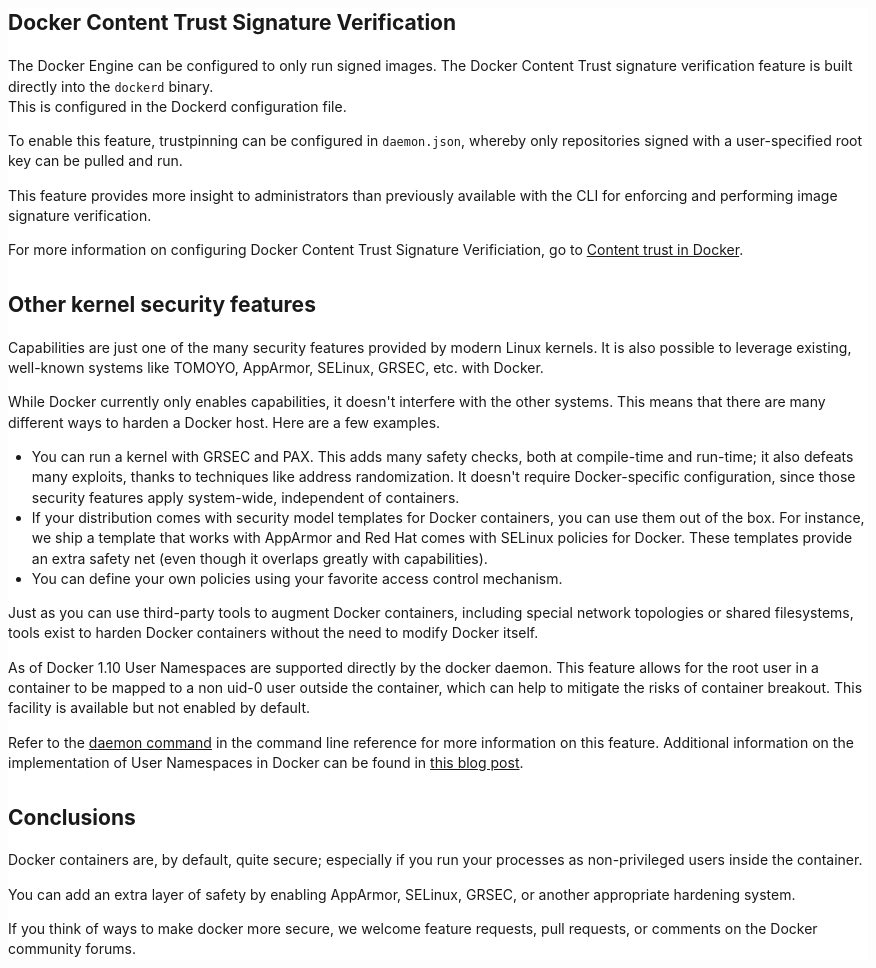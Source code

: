 Docker Content Trust Signature Verification[](https://docs.docker.com/engine/security/security/#docker-content-trust-signature-verification)
--------------------------------------------------------------------------------------------------------------------------------------------

The Docker Engine can be configured to only run signed images. The Docker Content Trust signature verification feature is built directly into the `dockerd` binary.\
This is configured in the Dockerd configuration file.

To enable this feature, trustpinning can be configured in `daemon.json`, whereby only repositories signed with a user-specified root key can be pulled and run.

This feature provides more insight to administrators than previously available with the CLI for enforcing and performing image signature verification.

For more information on configuring Docker Content Trust Signature Verificiation, go to [Content trust in Docker](https://docs.docker.com/engine/security/trust/content_trust).

Other kernel security features[](https://docs.docker.com/engine/security/security/#other-kernel-security-features)
------------------------------------------------------------------------------------------------------------------

Capabilities are just one of the many security features provided by modern Linux kernels. It is also possible to leverage existing, well-known systems like TOMOYO, AppArmor, SELinux, GRSEC, etc. with Docker.

While Docker currently only enables capabilities, it doesn't interfere with the other systems. This means that there are many different ways to harden a Docker host. Here are a few examples.

-   You can run a kernel with GRSEC and PAX. This adds many safety checks, both at compile-time and run-time; it also defeats many exploits, thanks to techniques like address randomization. It doesn't require Docker-specific configuration, since those security features apply system-wide, independent of containers.
-   If your distribution comes with security model templates for Docker containers, you can use them out of the box. For instance, we ship a template that works with AppArmor and Red Hat comes with SELinux policies for Docker. These templates provide an extra safety net (even though it overlaps greatly with capabilities).
-   You can define your own policies using your favorite access control mechanism.

Just as you can use third-party tools to augment Docker containers, including special network topologies or shared filesystems, tools exist to harden Docker containers without the need to modify Docker itself.

As of Docker 1.10 User Namespaces are supported directly by the docker daemon. This feature allows for the root user in a container to be mapped to a non uid-0 user outside the container, which can help to mitigate the risks of container breakout. This facility is available but not enabled by default.

Refer to the [daemon command](https://docs.docker.com/engine/reference/commandline/dockerd/#daemon-user-namespace-options) in the command line reference for more information on this feature. Additional information on the implementation of User Namespaces in Docker can be found in [this blog post](https://integratedcode.us/2015/10/13/user-namespaces-have-arrived-in-docker/).

Conclusions[](https://docs.docker.com/engine/security/security/#conclusions)
----------------------------------------------------------------------------

Docker containers are, by default, quite secure; especially if you run your processes as non-privileged users inside the container.

You can add an extra layer of safety by enabling AppArmor, SELinux, GRSEC, or another appropriate hardening system.

If you think of ways to make docker more secure, we welcome feature requests, pull requests, or comments on the Docker community forums.